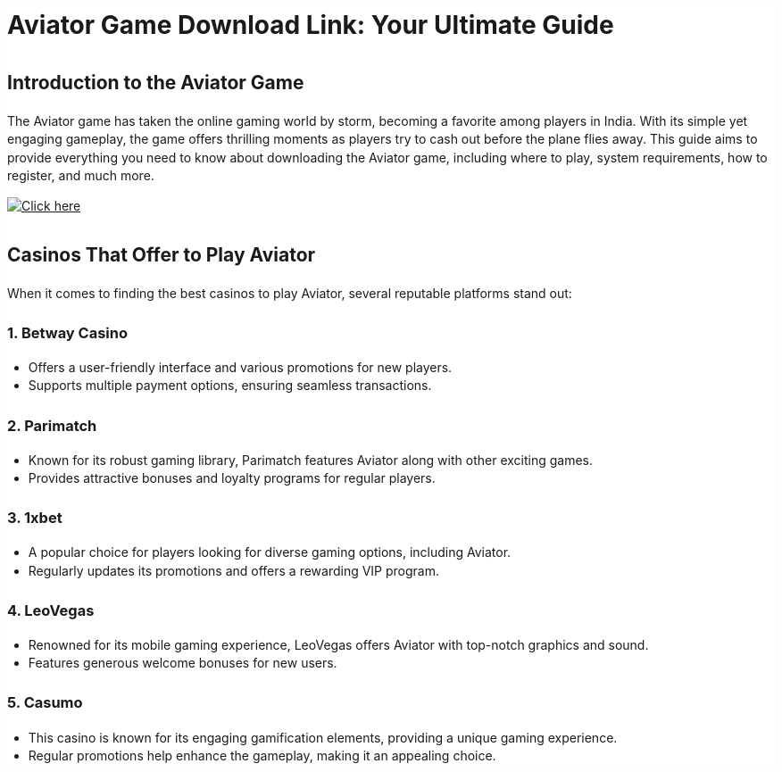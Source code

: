 # Aviator Game Download Link: Your Ultimate Guide

## Introduction to the Aviator Game

The Aviator game has taken the online gaming world by storm, becoming a
favorite among players in India. With its simple yet engaging gameplay,
the game offers thrilling moments as players try to cash out before the
plane flies away. This guide aims to provide everything you need to know
about downloading the Aviator game, including where to play, system
requirements, how to register, and much more.

[![Click
here](https://readscoops.com/wp-content/uploads/2023/03/Readscoop-aviator-1-1.jpg)](https://click.traffprogo7.com/RycHEFxU?landing=54)

## Casinos That Offer to Play Aviator

When it comes to finding the best casinos to play Aviator, several
reputable platforms stand out:

### 1. **Betway Casino**

-   Offers a user-friendly interface and various promotions for new
    players.
-   Supports multiple payment options, ensuring seamless transactions.

### 2. **Parimatch**

-   Known for its robust gaming library, Parimatch features Aviator
    along with other exciting games.
-   Provides attractive bonuses and loyalty programs for regular
    players.

### 3. **1xbet**

-   A popular choice for players looking for diverse gaming options,
    including Aviator.
-   Regularly updates its promotions and offers a rewarding VIP program.

### 4. **LeoVegas**

-   Renowned for its mobile gaming experience, LeoVegas offers Aviator
    with top-notch graphics and sound.
-   Features generous welcome bonuses for new users.

### 5. **Casumo**

-   This casino is known for its engaging gamification elements,
    providing a unique gaming experience.
-   Regular promotions help enhance the gameplay, making it an appealing
    choice.
